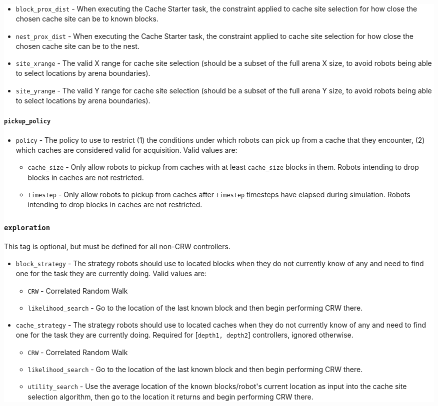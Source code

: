 - `block_prox_dist` - When executing the Cache Starter task, the constraint
                      applied to cache site selection for how close the chosen
                      cache site can be to known blocks.

- `nest_prox_dist` - When executing the Cache Starter task, the constraint
                     applied to cache site selection for how close the chosen
                     cache site can be to the nest.

- `site_xrange` - The valid X range for cache site selection (should be a subset
                  of the full arena X size, to avoid robots being able to select
                  locations by arena boundaries).

- `site_yrange` - The valid Y range for cache site selection (should be a subset
                  of the full arena Y size, to avoid robots being able to select
                  locations by arena boundaries).

#### `pickup_policy`

- `policy` - The policy to use to restrict (1) the conditions under which robots
             can pick up from a cache that they encounter, (2) which caches are
             considered valid for acquisition. Valid values are:

  - `cache_size` - Only allow robots to pickup from caches with at least
    `cache_size` blocks in them. Robots intending to drop blocks in caches are
    not restricted.

  - `timestep` - Only allow robots to pickup from caches after `timestep`
    timesteps have elapsed during simulation. Robots intending to drop blocks in
    caches are not restricted.

### `exploration`

This tag is optional, but must be defined for all non-CRW controllers.

- `block_strategy` - The strategy robots should use to located blocks when they
                     do not currently know of any and need to find one for the
                     task they are currently doing. Valid values are:

  - `CRW` - Correlated Random Walk

  - `likelihood_search` - Go to the location of the last known block and then
                          begin performing CRW there.

- `cache_strategy` - The strategy robots should use to located caches when they
                     do not currently know of any and need to find one for the
                     task they are currently doing. Required for [`depth1,
                     depth2`] controllers, ignored otherwise.

  - `CRW` - Correlated Random Walk

  - `likelihood_search` - Go to the location of the last known block and then
                          begin performing CRW there.

  - `utility_search` - Use the average location of the known blocks/robot's
                       current location as input into the cache site selection
                       algorithm, then go to the location it returns and begin
                       performing CRW there.
